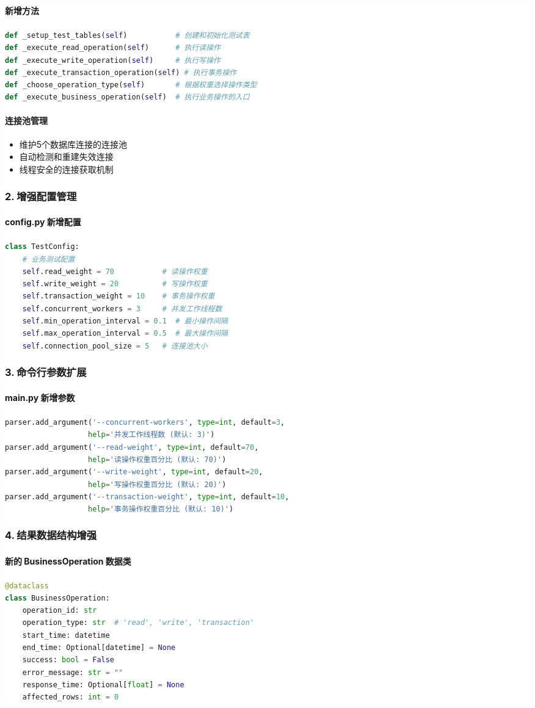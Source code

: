 #### 新增方法
```python
def _setup_test_tables(self)           # 创建和初始化测试表
def _execute_read_operation(self)      # 执行读操作
def _execute_write_operation(self)     # 执行写操作  
def _execute_transaction_operation(self) # 执行事务操作
def _choose_operation_type(self)       # 根据权重选择操作类型
def _execute_business_operation(self)  # 执行业务操作的入口
```

#### 连接池管理
- 维护5个数据库连接的连接池
- 自动检测和重建失效连接
- 线程安全的连接获取机制

### 2. 增强配置管理

#### config.py 新增配置
```python
class TestConfig:
    # 业务测试配置
    self.read_weight = 70           # 读操作权重
    self.write_weight = 20          # 写操作权重  
    self.transaction_weight = 10    # 事务操作权重
    self.concurrent_workers = 3     # 并发工作线程数
    self.min_operation_interval = 0.1  # 最小操作间隔
    self.max_operation_interval = 0.5  # 最大操作间隔
    self.connection_pool_size = 5   # 连接池大小
```

### 3. 命令行参数扩展

#### main.py 新增参数
```python
parser.add_argument('--concurrent-workers', type=int, default=3,
                   help='并发工作线程数 (默认: 3)')
parser.add_argument('--read-weight', type=int, default=70,
                   help='读操作权重百分比 (默认: 70)')
parser.add_argument('--write-weight', type=int, default=20,
                   help='写操作权重百分比 (默认: 20)')
parser.add_argument('--transaction-weight', type=int, default=10,
                   help='事务操作权重百分比 (默认: 10)')
```

### 4. 结果数据结构增强

#### 新的 BusinessOperation 数据类
```python
@dataclass
class BusinessOperation:
    operation_id: str
    operation_type: str  # 'read', 'write', 'transaction'
    start_time: datetime
    end_time: Optional[datetime] = None
    success: bool = False
    error_message: str = ""
    response_time: Optional[float] = None
    affected_rows: int = 0
```
